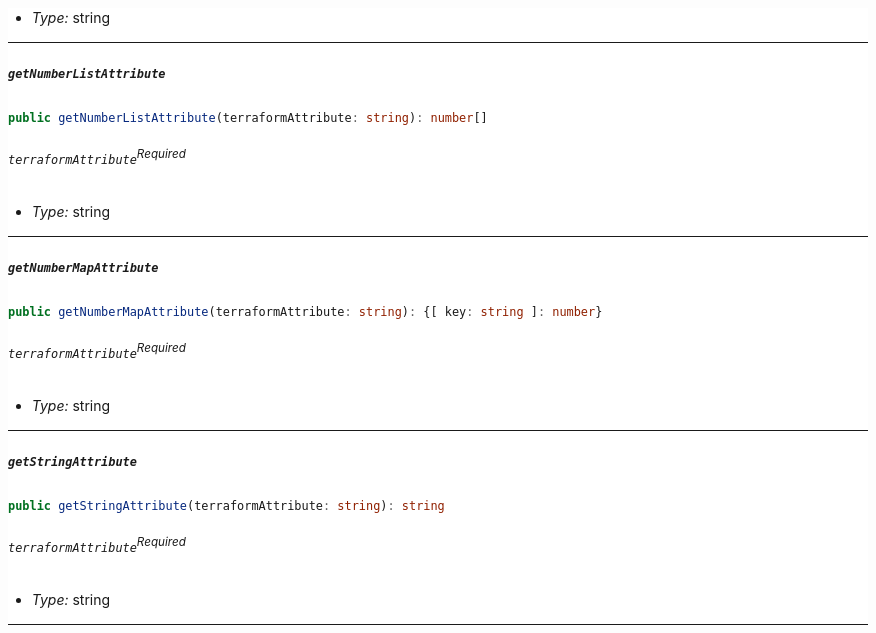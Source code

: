- *Type:* string

---

##### `getNumberListAttribute` <a name="getNumberListAttribute" id="rhizo-co-terraform-provider-oci.dataOciWafWebAppFirewallPolicies.DataOciWafWebAppFirewallPolicies.getNumberListAttribute"></a>

```typescript
public getNumberListAttribute(terraformAttribute: string): number[]
```

###### `terraformAttribute`<sup>Required</sup> <a name="terraformAttribute" id="rhizo-co-terraform-provider-oci.dataOciWafWebAppFirewallPolicies.DataOciWafWebAppFirewallPolicies.getNumberListAttribute.parameter.terraformAttribute"></a>

- *Type:* string

---

##### `getNumberMapAttribute` <a name="getNumberMapAttribute" id="rhizo-co-terraform-provider-oci.dataOciWafWebAppFirewallPolicies.DataOciWafWebAppFirewallPolicies.getNumberMapAttribute"></a>

```typescript
public getNumberMapAttribute(terraformAttribute: string): {[ key: string ]: number}
```

###### `terraformAttribute`<sup>Required</sup> <a name="terraformAttribute" id="rhizo-co-terraform-provider-oci.dataOciWafWebAppFirewallPolicies.DataOciWafWebAppFirewallPolicies.getNumberMapAttribute.parameter.terraformAttribute"></a>

- *Type:* string

---

##### `getStringAttribute` <a name="getStringAttribute" id="rhizo-co-terraform-provider-oci.dataOciWafWebAppFirewallPolicies.DataOciWafWebAppFirewallPolicies.getStringAttribute"></a>

```typescript
public getStringAttribute(terraformAttribute: string): string
```

###### `terraformAttribute`<sup>Required</sup> <a name="terraformAttribute" id="rhizo-co-terraform-provider-oci.dataOciWafWebAppFirewallPolicies.DataOciWafWebAppFirewallPolicies.getStringAttribute.parameter.terraformAttribute"></a>

- *Type:* string

---
